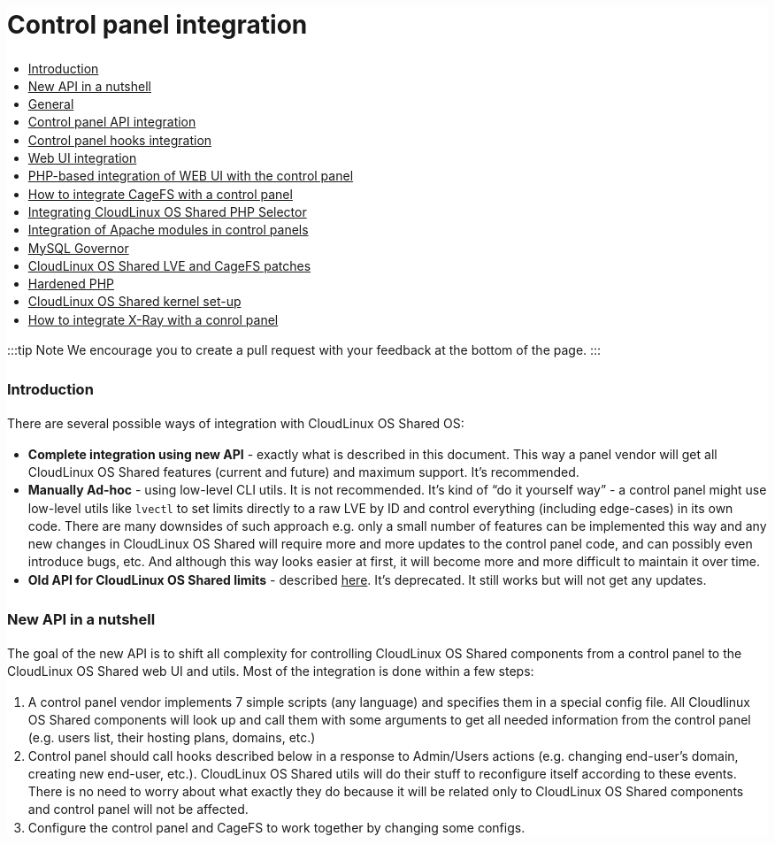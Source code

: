 

# Control panel integration

* [Introduction](/control_panel_integration/#introduction)
* [New API in a nutshell](/control_panel_integration/#new-api-in-a-nutshell)
* [General](/control_panel_integration/#general)
* [Control panel API integration](/control_panel_integration/#control-panel-api-integration)
* [Control panel hooks integration](/control_panel_integration/#control-panel-hooks-integration)
* [Web UI integration](/control_panel_integration/#web-ui-integration)
* [PHP-based integration of WEB UI with the control panel](/control_panel_integration/#php-based-integration-of-web-ui-with-the-control-panel)
* [How to integrate CageFS with a control panel](/control_panel_integration/#how-to-integrate-cagefs-with-a-control-panel)
* [Integrating CloudLinux OS Shared PHP Selector](/control_panel_integration/#integrating-cloudlinux-os-shared-php-selector)
* [Integration of Apache modules in control panels](/control_panel_integration/#integration-of-apache-modules-in-control-panels)
* [MySQL Governor](/control_panel_integration/#mysql-governor)
* [CloudLinux OS Shared LVE and CageFS patches](/control_panel_integration/#cloudlinux-os-shared-lve-and-cagefs-patches)
* [Hardened PHP](/control_panel_integration/#hardened-php)
* [CloudLinux OS Shared kernel set-up](/control_panel_integration/#cloudlinux-os-shared-kernel-set-up)
* [How to integrate X-Ray with a conrol panel](/control_panel_integration/#how-to-integrate-x-ray-with-a-control-panel)

:::tip Note
We encourage you to create a pull request with your feedback at the bottom of the page.
:::

### Introduction

There are several possible ways of integration with CloudLinux OS Shared OS:

* **Complete integration using new API** - exactly what is described in this document. This way a panel vendor will get all CloudLinux OS Shared features (current and future) and maximum support. It’s recommended.
* **Manually Ad-hoc** - using low-level CLI utils. It is not recommended. It’s kind of “do it yourself way” - a control panel might use low-level utils like `lvectl` to set limits directly to a raw LVE by ID and control everything (including edge-cases) in its own code. There are many downsides of such approach e.g. only a small number of features can be implemented this way and any new changes in CloudLinux OS Shared will require more and more updates to the control panel code, and can possibly even introduce bugs, etc. And although this way looks easier at first, it will become more and more difficult to maintain it over time.
* **Old API for CloudLinux OS Shared limits** - described [here](/deprecated/#package-integration). It’s deprecated. It still works but will not get any updates.

### New API in a nutshell

The goal of the new API is to shift all complexity for controlling CloudLinux OS Shared components from a control panel to the CloudLinux OS Shared web UI and utils.
Most of the integration is done within a few steps:
1. A control panel vendor implements 7 simple scripts (any language) and specifies them in a special config file. All Cloudlinux OS Shared components will look up and call them with some arguments to get all needed information from the control panel (e.g. users list, their hosting plans, domains, etc.)
2. Control panel should call hooks described below in a response to Admin/Users actions (e.g. changing end-user’s domain, creating new end-user, etc.). CloudLinux OS Shared utils will do their stuff to reconfigure itself according to these events. There is no need to worry about what exactly they do because it will be related only to CloudLinux OS Shared components and control panel will not be affected.
3. Configure the control panel and CageFS to work together by changing some configs.